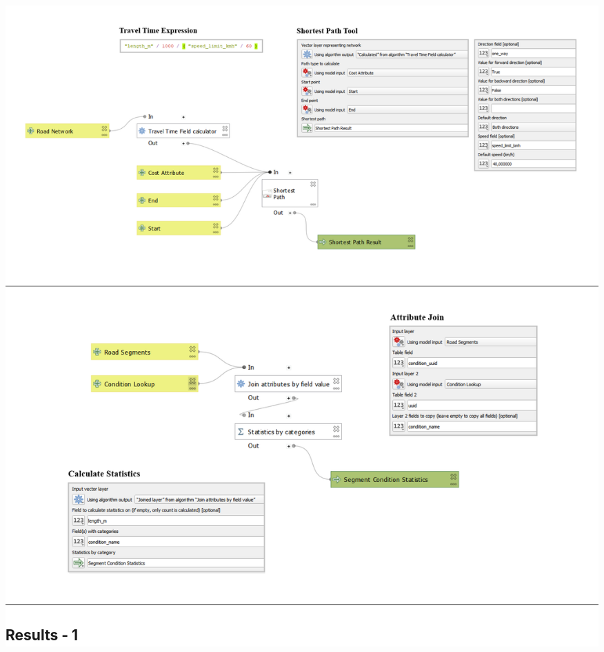 
![bg contain center](../img/roads-model-1.png)

---

![bg contain center](../img/roads-model-2.png)

---

## Results - 1

